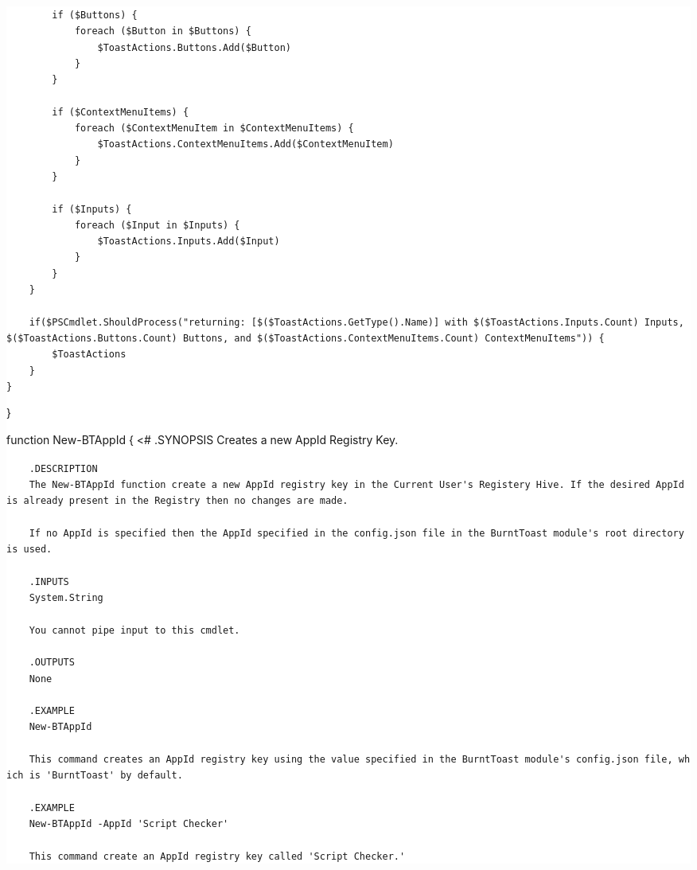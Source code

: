             if ($Buttons) {
                foreach ($Button in $Buttons) {
                    $ToastActions.Buttons.Add($Button)
                }
            }

            if ($ContextMenuItems) {
                foreach ($ContextMenuItem in $ContextMenuItems) {
                    $ToastActions.ContextMenuItems.Add($ContextMenuItem)
                }
            }

            if ($Inputs) {
                foreach ($Input in $Inputs) {
                    $ToastActions.Inputs.Add($Input)
                }
            }
        }

        if($PSCmdlet.ShouldProcess("returning: [$($ToastActions.GetType().Name)] with $($ToastActions.Inputs.Count) Inputs, $($ToastActions.Buttons.Count) Buttons, and $($ToastActions.ContextMenuItems.Count) ContextMenuItems")) {
            $ToastActions
        }
    }
}

function New-BTAppId {
    <#
        .SYNOPSIS
        Creates a new AppId Registry Key.

        .DESCRIPTION
        The New-BTAppId function create a new AppId registry key in the Current User's Registery Hive. If the desired AppId is already present in the Registry then no changes are made.

        If no AppId is specified then the AppId specified in the config.json file in the BurntToast module's root directory is used.

        .INPUTS
        System.String

        You cannot pipe input to this cmdlet.

        .OUTPUTS
        None

        .EXAMPLE
        New-BTAppId

        This command creates an AppId registry key using the value specified in the BurntToast module's config.json file, which is 'BurntToast' by default.

        .EXAMPLE
        New-BTAppId -AppId 'Script Checker'

        This command create an AppId registry key called 'Script Checker.'
